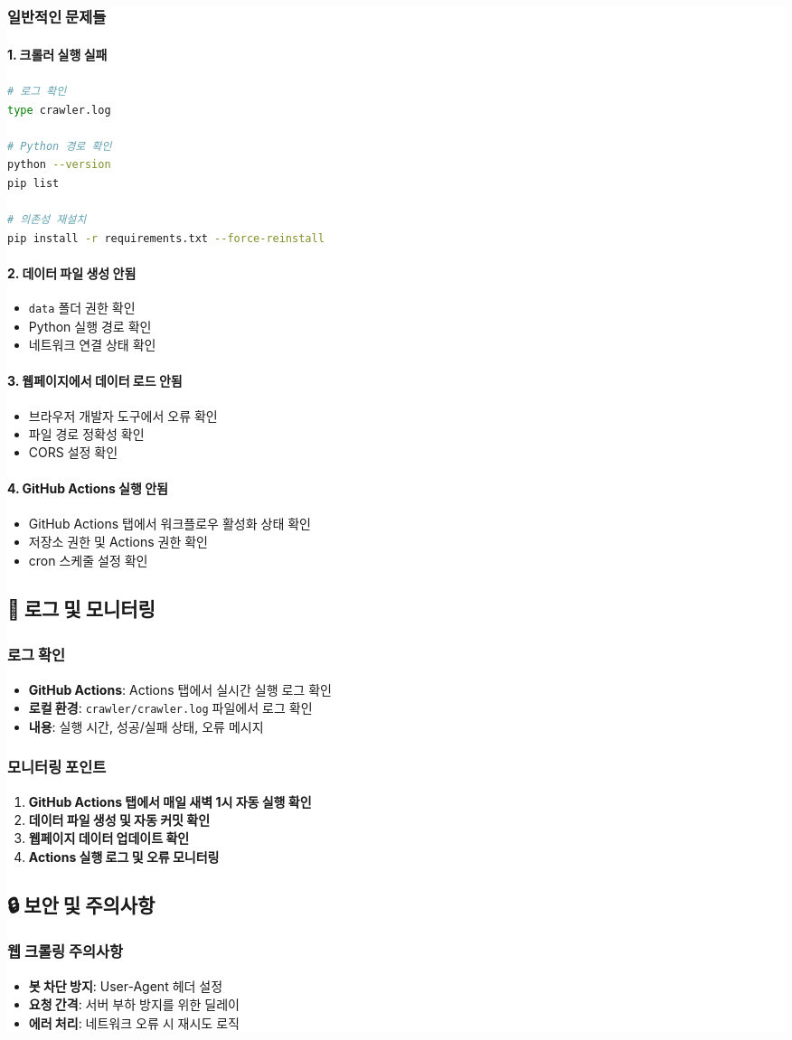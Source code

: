 ### 일반적인 문제들

#### 1. **크롤러 실행 실패**
```bash
# 로그 확인
type crawler.log

# Python 경로 확인
python --version
pip list

# 의존성 재설치
pip install -r requirements.txt --force-reinstall
```

#### 2. **데이터 파일 생성 안됨**
- `data` 폴더 권한 확인
- Python 실행 경로 확인
- 네트워크 연결 상태 확인

#### 3. **웹페이지에서 데이터 로드 안됨**
- 브라우저 개발자 도구에서 오류 확인
- 파일 경로 정확성 확인
- CORS 설정 확인

#### 4. **GitHub Actions 실행 안됨**
- GitHub Actions 탭에서 워크플로우 활성화 상태 확인
- 저장소 권한 및 Actions 권한 확인
- cron 스케줄 설정 확인

## 📝 로그 및 모니터링

### 로그 확인
- **GitHub Actions**: Actions 탭에서 실시간 실행 로그 확인
- **로컬 환경**: `crawler/crawler.log` 파일에서 로그 확인
- **내용**: 실행 시간, 성공/실패 상태, 오류 메시지

### 모니터링 포인트
1. **GitHub Actions 탭에서 매일 새벽 1시 자동 실행 확인**
2. **데이터 파일 생성 및 자동 커밋 확인**
3. **웹페이지 데이터 업데이트 확인**
4. **Actions 실행 로그 및 오류 모니터링**

## 🔒 보안 및 주의사항

### 웹 크롤링 주의사항
- **봇 차단 방지**: User-Agent 헤더 설정
- **요청 간격**: 서버 부하 방지를 위한 딜레이
- **에러 처리**: 네트워크 오류 시 재시도 로직
